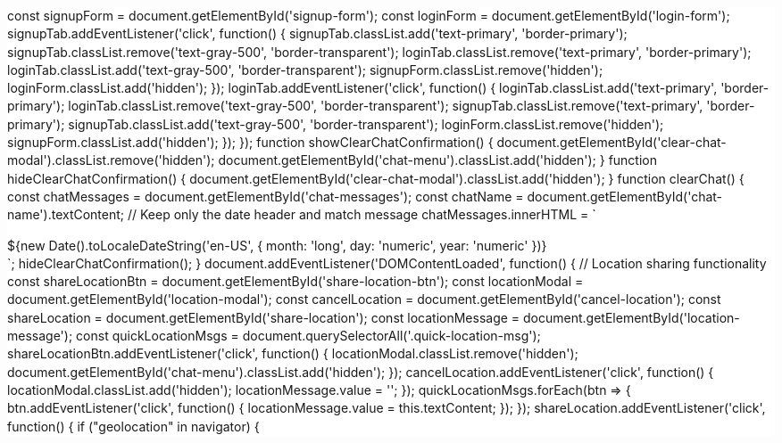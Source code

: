 const signupForm = document.getElementById('signup-form');
const loginForm = document.getElementById('login-form');
signupTab.addEventListener('click', function() {
signupTab.classList.add('text-primary', 'border-primary');
signupTab.classList.remove('text-gray-500', 'border-transparent');
loginTab.classList.remove('text-primary', 'border-primary');
loginTab.classList.add('text-gray-500', 'border-transparent');
signupForm.classList.remove('hidden');
loginForm.classList.add('hidden');
});
loginTab.addEventListener('click', function() {
loginTab.classList.add('text-primary', 'border-primary');
loginTab.classList.remove('text-gray-500', 'border-transparent');
signupTab.classList.remove('text-primary', 'border-primary');
signupTab.classList.add('text-gray-500', 'border-transparent');
loginForm.classList.remove('hidden');
signupForm.classList.add('hidden');
});
});
function showClearChatConfirmation() {
document.getElementById('clear-chat-modal').classList.remove('hidden');
document.getElementById('chat-menu').classList.add('hidden');
}
function hideClearChatConfirmation() {
document.getElementById('clear-chat-modal').classList.add('hidden');
}
function clearChat() {
const chatMessages = document.getElementById('chat-messages');
const chatName = document.getElementById('chat-name').textContent;
// Keep only the date header and match message
chatMessages.innerHTML = `
<div class="space-y-4">
<div class="flex justify-center">
<div class="bg-white px-4 py-2 rounded-full text-xs text-gray-500">
${new Date().toLocaleDateString('en-US', { month: 'long', day: 'numeric', year: 'numeric' })}
</div>
</div>
</div>
`;
hideClearChatConfirmation();
}
document.addEventListener('DOMContentLoaded', function() {
// Location sharing functionality
const shareLocationBtn = document.getElementById('share-location-btn');
const locationModal = document.getElementById('location-modal');
const cancelLocation = document.getElementById('cancel-location');
const shareLocation = document.getElementById('share-location');
const locationMessage = document.getElementById('location-message');
const quickLocationMsgs = document.querySelectorAll('.quick-location-msg');
shareLocationBtn.addEventListener('click', function() {
  locationModal.classList.remove('hidden');
  document.getElementById('chat-menu').classList.add('hidden');
});
cancelLocation.addEventListener('click', function() {
  locationModal.classList.add('hidden');
  locationMessage.value = '';
});
quickLocationMsgs.forEach(btn => {
  btn.addEventListener('click', function() {
    locationMessage.value = this.textContent;
  });
});
shareLocation.addEventListener('click', function() {
  if ("geolocation" in navigator) {